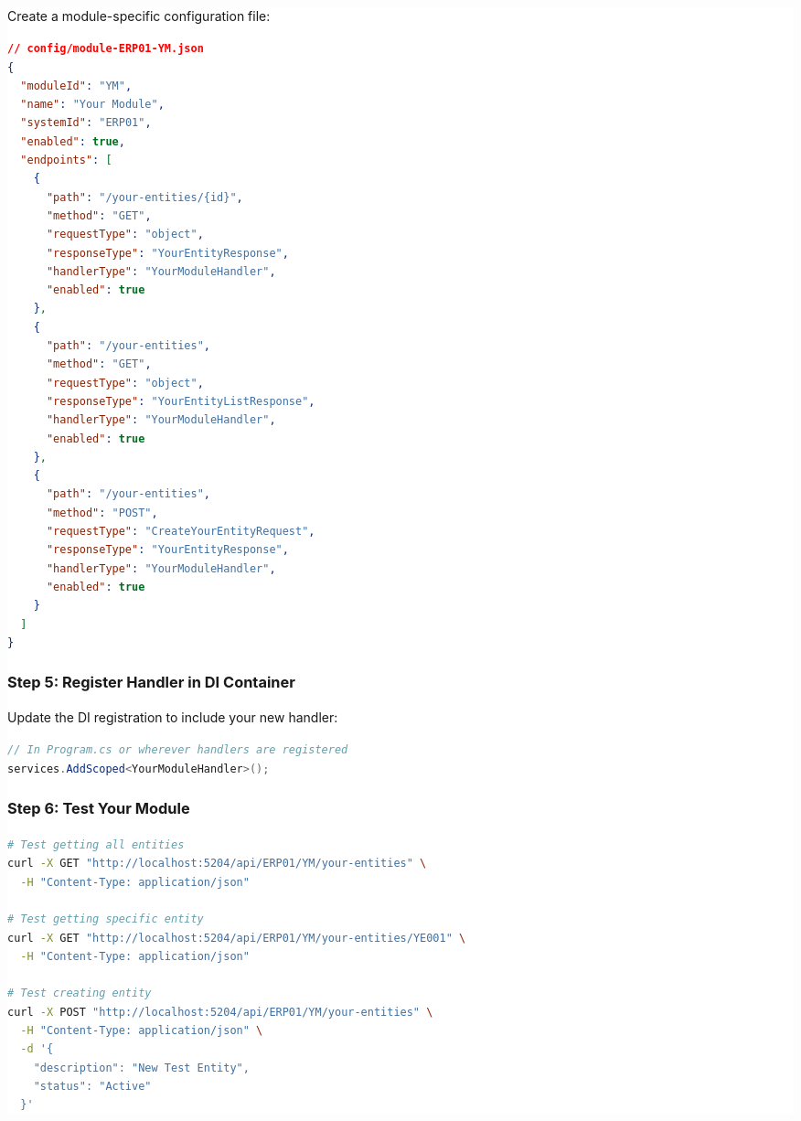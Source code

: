 Create a module-specific configuration file:

```json
// config/module-ERP01-YM.json
{
  "moduleId": "YM",
  "name": "Your Module",
  "systemId": "ERP01",
  "enabled": true,
  "endpoints": [
    {
      "path": "/your-entities/{id}",
      "method": "GET",
      "requestType": "object",
      "responseType": "YourEntityResponse",
      "handlerType": "YourModuleHandler",
      "enabled": true
    },
    {
      "path": "/your-entities",
      "method": "GET",
      "requestType": "object",
      "responseType": "YourEntityListResponse",
      "handlerType": "YourModuleHandler",
      "enabled": true
    },
    {
      "path": "/your-entities",
      "method": "POST",
      "requestType": "CreateYourEntityRequest",
      "responseType": "YourEntityResponse",
      "handlerType": "YourModuleHandler",
      "enabled": true
    }
  ]
}
```

### Step 5: Register Handler in DI Container

Update the DI registration to include your new handler:

```csharp
// In Program.cs or wherever handlers are registered
services.AddScoped<YourModuleHandler>();
```

### Step 6: Test Your Module

```bash
# Test getting all entities
curl -X GET "http://localhost:5204/api/ERP01/YM/your-entities" \
  -H "Content-Type: application/json"

# Test getting specific entity
curl -X GET "http://localhost:5204/api/ERP01/YM/your-entities/YE001" \
  -H "Content-Type: application/json"

# Test creating entity
curl -X POST "http://localhost:5204/api/ERP01/YM/your-entities" \
  -H "Content-Type: application/json" \
  -d '{
    "description": "New Test Entity",
    "status": "Active"
  }'

```
